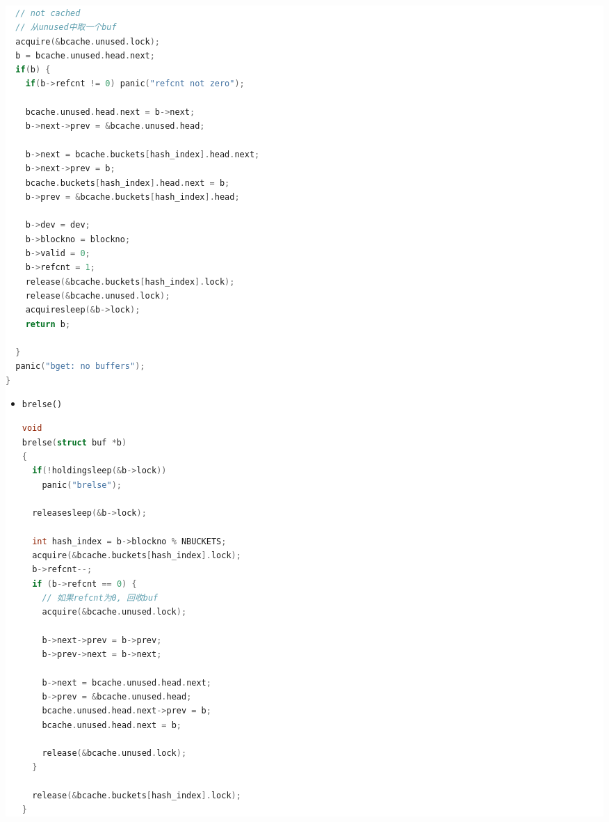   ```c
    // not cached
    // 从unused中取一个buf
    acquire(&bcache.unused.lock);
    b = bcache.unused.head.next;
    if(b) {
      if(b->refcnt != 0) panic("refcnt not zero");
  
      bcache.unused.head.next = b->next;
      b->next->prev = &bcache.unused.head;
  
      b->next = bcache.buckets[hash_index].head.next;
      b->next->prev = b;
      bcache.buckets[hash_index].head.next = b;
      b->prev = &bcache.buckets[hash_index].head;
  
      b->dev = dev;
      b->blockno = blockno;
      b->valid = 0;
      b->refcnt = 1;
      release(&bcache.buckets[hash_index].lock);
      release(&bcache.unused.lock);
      acquiresleep(&b->lock);
      return b;
  
    } 
    panic("bget: no buffers");
  }
  ```

- `brelse()`

  ```c
  void
  brelse(struct buf *b)
  {
    if(!holdingsleep(&b->lock))
      panic("brelse");
  
    releasesleep(&b->lock);
  
    int hash_index = b->blockno % NBUCKETS;
    acquire(&bcache.buckets[hash_index].lock);
    b->refcnt--;
    if (b->refcnt == 0) {
      // 如果refcnt为0, 回收buf
      acquire(&bcache.unused.lock);
  
      b->next->prev = b->prev;
      b->prev->next = b->next;
  
      b->next = bcache.unused.head.next;
      b->prev = &bcache.unused.head;
      bcache.unused.head.next->prev = b;
      bcache.unused.head.next = b;
  
      release(&bcache.unused.lock);
    }
  
    release(&bcache.buckets[hash_index].lock);
  }
  ```

  